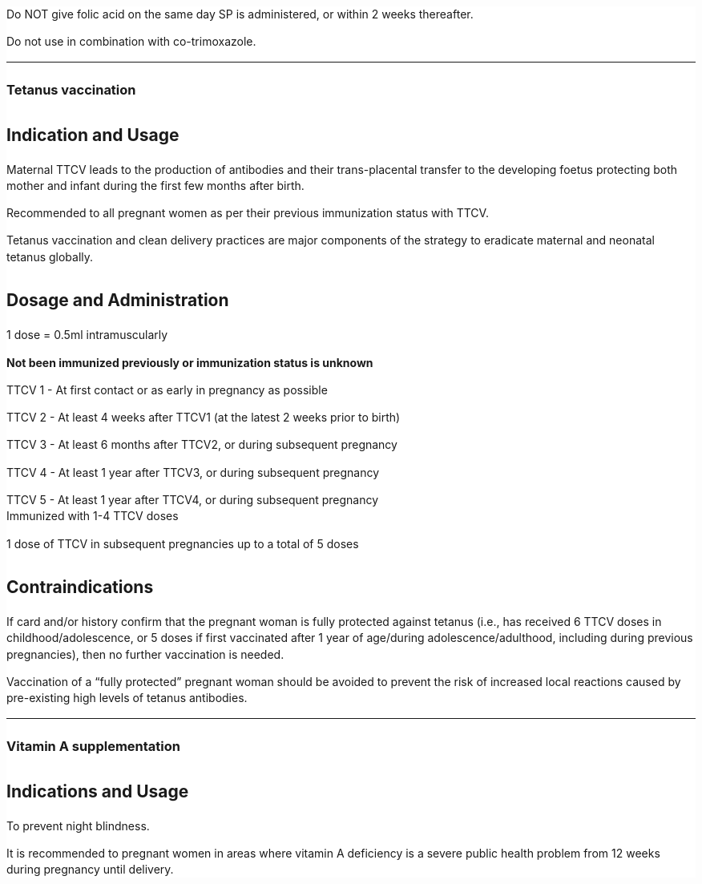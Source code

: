 Do NOT give folic acid on the same day SP is administered, or within 2 weeks thereafter.  
  
Do not use in combination with co-trimoxazole.

---

### Tetanus vaccination

## Indication and Usage

Maternal TTCV leads to the production of antibodies and their trans-placental transfer to the developing foetus protecting both mother and infant during the first few months after birth.   
  
Recommended to all pregnant women as per their previous immunization status with TTCV.   
  
Tetanus vaccination and clean delivery practices are major components of the strategy to eradicate maternal and neonatal tetanus globally.

## Dosage and Administration

1 dose = 0.5ml intramuscularly  
  
**Not been immunized previously or immunization status is unknown**  
  
TTCV 1 - At first contact or as early in pregnancy as possible   
  
TTCV 2 - At least 4 weeks after TTCV1 (at the latest 2 weeks prior to birth)   
  
TTCV 3 - At least 6 months after TTCV2, or during subsequent pregnancy   
  
TTCV 4 - At least 1 year after TTCV3, or during subsequent pregnancy   
  
TTCV 5 - At least 1 year after TTCV4, or during subsequent pregnancy   
Immunized with 1-4 TTCV doses   
  
1 dose of TTCV in subsequent pregnancies up to a total of 5 doses

## Contraindications

If card and/or history confirm that the pregnant woman is fully protected against tetanus (i.e., has received 6 TTCV doses in childhood/adolescence, or 5 doses if first vaccinated after 1 year of age/during adolescence/adulthood, including during previous pregnancies), then no further vaccination is needed.   
  
Vaccination of a “fully protected” pregnant woman should be avoided to prevent the risk of increased local reactions caused by pre-existing high levels of tetanus antibodies.

---

### Vitamin A supplementation

## Indications and Usage

To prevent night blindness.  
  
It is recommended to pregnant women in areas where vitamin A deficiency is a severe public health problem from 12 weeks during pregnancy until delivery.
